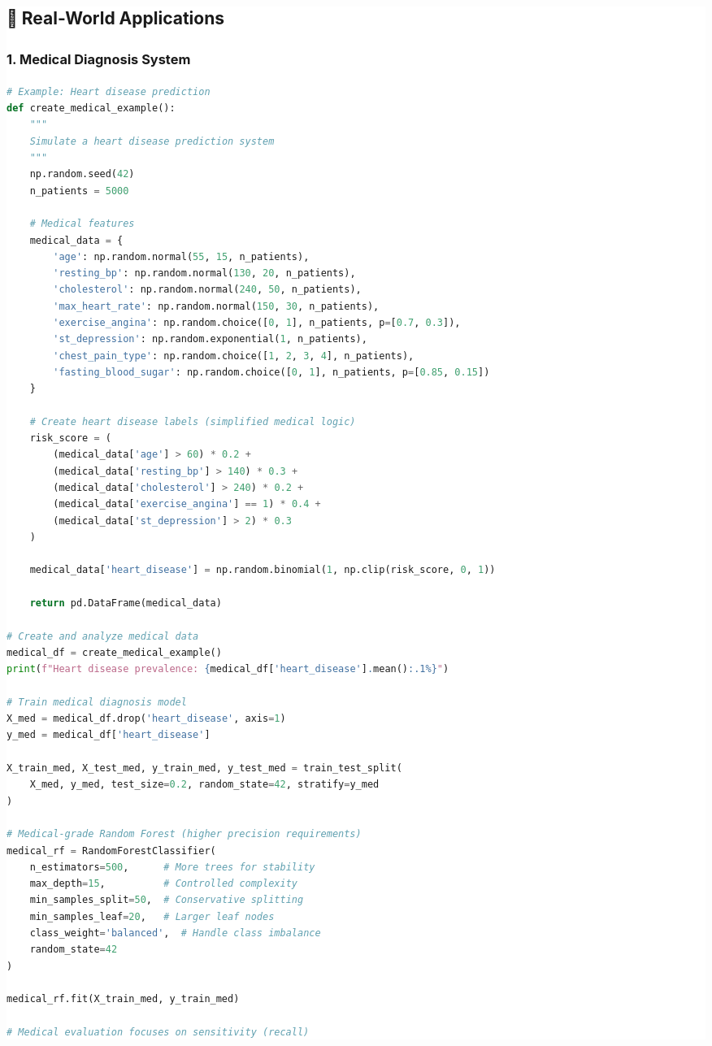 ## 🎯 Real-World Applications

### 1. Medical Diagnosis System

```python
# Example: Heart disease prediction
def create_medical_example():
    """
    Simulate a heart disease prediction system
    """
    np.random.seed(42)
    n_patients = 5000
    
    # Medical features
    medical_data = {
        'age': np.random.normal(55, 15, n_patients),
        'resting_bp': np.random.normal(130, 20, n_patients),
        'cholesterol': np.random.normal(240, 50, n_patients),
        'max_heart_rate': np.random.normal(150, 30, n_patients),
        'exercise_angina': np.random.choice([0, 1], n_patients, p=[0.7, 0.3]),
        'st_depression': np.random.exponential(1, n_patients),
        'chest_pain_type': np.random.choice([1, 2, 3, 4], n_patients),
        'fasting_blood_sugar': np.random.choice([0, 1], n_patients, p=[0.85, 0.15])
    }
    
    # Create heart disease labels (simplified medical logic)
    risk_score = (
        (medical_data['age'] > 60) * 0.2 +
        (medical_data['resting_bp'] > 140) * 0.3 +
        (medical_data['cholesterol'] > 240) * 0.2 +
        (medical_data['exercise_angina'] == 1) * 0.4 +
        (medical_data['st_depression'] > 2) * 0.3
    )
    
    medical_data['heart_disease'] = np.random.binomial(1, np.clip(risk_score, 0, 1))
    
    return pd.DataFrame(medical_data)

# Create and analyze medical data
medical_df = create_medical_example()
print(f"Heart disease prevalence: {medical_df['heart_disease'].mean():.1%}")

# Train medical diagnosis model
X_med = medical_df.drop('heart_disease', axis=1)
y_med = medical_df['heart_disease']

X_train_med, X_test_med, y_train_med, y_test_med = train_test_split(
    X_med, y_med, test_size=0.2, random_state=42, stratify=y_med
)

# Medical-grade Random Forest (higher precision requirements)
medical_rf = RandomForestClassifier(
    n_estimators=500,      # More trees for stability
    max_depth=15,          # Controlled complexity
    min_samples_split=50,  # Conservative splitting
    min_samples_leaf=20,   # Larger leaf nodes
    class_weight='balanced',  # Handle class imbalance
    random_state=42
)

medical_rf.fit(X_train_med, y_train_med)

# Medical evaluation focuses on sensitivity (recall)
```